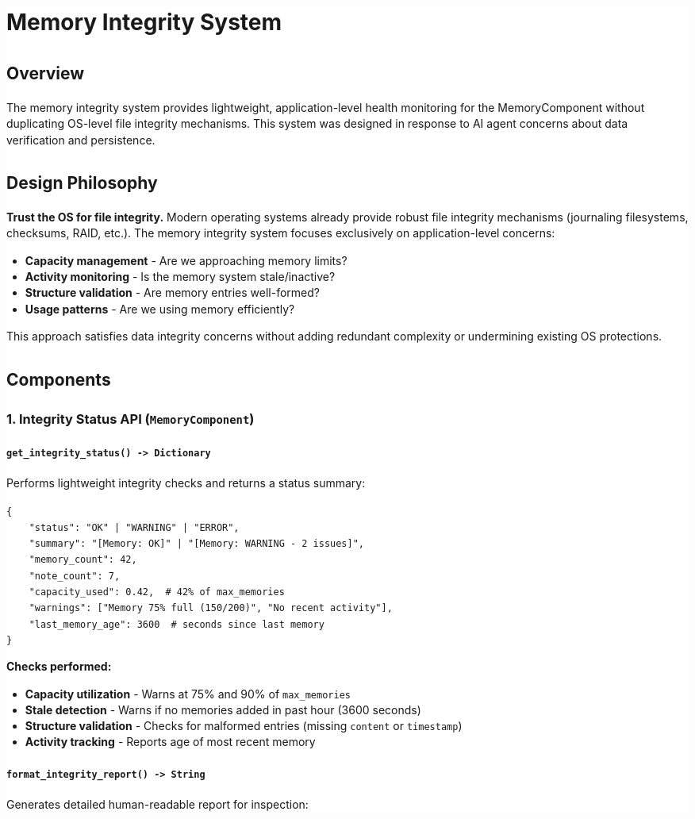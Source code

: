 # Memory Integrity System

## Overview

The memory integrity system provides lightweight, application-level health monitoring for the MemoryComponent without duplicating OS-level file integrity mechanisms. This system was designed in response to AI agent concerns about data verification and persistence.

## Design Philosophy

**Trust the OS for file integrity.** Modern operating systems already provide robust file integrity mechanisms (journaling filesystems, checksums, RAID, etc.). The memory integrity system focuses exclusively on application-level concerns:

- **Capacity management** - Are we approaching memory limits?
- **Activity monitoring** - Is the memory system stale/inactive?
- **Structure validation** - Are memory entries well-formed?
- **Usage patterns** - Are we using memory efficiently?

This approach satisfies data integrity concerns without adding redundant complexity or undermining existing OS protections.

## Components

### 1. Integrity Status API (`MemoryComponent`)

#### `get_integrity_status() -> Dictionary`

Performs lightweight integrity checks and returns a status summary:

```gdscript
{
    "status": "OK" | "WARNING" | "ERROR",
    "summary": "[Memory: OK]" | "[Memory: WARNING - 2 issues]",
    "memory_count": 42,
    "note_count": 7,
    "capacity_used": 0.42,  # 42% of max_memories
    "warnings": ["Memory 75% full (150/200)", "No recent activity"],
    "last_memory_age": 3600  # seconds since last memory
}
```

**Checks performed:**
- **Capacity utilization** - Warns at 75% and 90% of `max_memories`
- **Stale detection** - Warns if no memories added in past hour (3600 seconds)
- **Structure validation** - Checks for malformed entries (missing `content` or `timestamp`)
- **Activity tracking** - Reports age of most recent memory

#### `format_integrity_report() -> String`

Generates detailed human-readable report for inspection:
